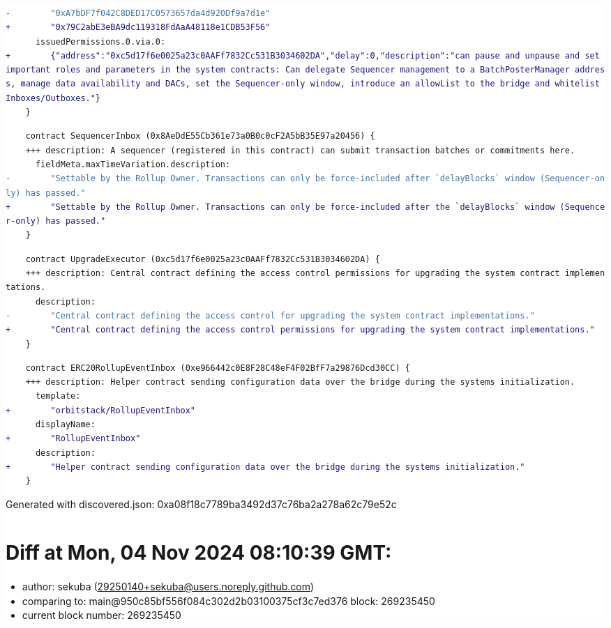 ```diff
-        "0xA7bDF7f042C8DED17C0573657da4d920Df9a7d1e"
+        "0x79C2abE3eBA9dc119318FdAaA48118e1CDB53F56"
      issuedPermissions.0.via.0:
+        {"address":"0xc5d17f6e0025a23c0AAFf7832Cc531B3034602DA","delay":0,"description":"can pause and unpause and set important roles and parameters in the system contracts: Can delegate Sequencer management to a BatchPosterManager address, manage data availability and DACs, set the Sequencer-only window, introduce an allowList to the bridge and whitelist Inboxes/Outboxes."}
    }
```

```diff
    contract SequencerInbox (0x8AeDdE55Cb361e73a0B0c0cF2A5bB35E97a20456) {
    +++ description: A sequencer (registered in this contract) can submit transaction batches or commitments here.
      fieldMeta.maxTimeVariation.description:
-        "Settable by the Rollup Owner. Transactions can only be force-included after `delayBlocks` window (Sequencer-only) has passed."
+        "Settable by the Rollup Owner. Transactions can only be force-included after the `delayBlocks` window (Sequencer-only) has passed."
    }
```

```diff
    contract UpgradeExecutor (0xc5d17f6e0025a23c0AAFf7832Cc531B3034602DA) {
    +++ description: Central contract defining the access control permissions for upgrading the system contract implementations.
      description:
-        "Central contract defining the access control for upgrading the system contract implementations."
+        "Central contract defining the access control permissions for upgrading the system contract implementations."
    }
```

```diff
    contract ERC20RollupEventInbox (0xe966442c0E8F28C48eF4F02BfF7a29876Dcd30CC) {
    +++ description: Helper contract sending configuration data over the bridge during the systems initialization.
      template:
+        "orbitstack/RollupEventInbox"
      displayName:
+        "RollupEventInbox"
      description:
+        "Helper contract sending configuration data over the bridge during the systems initialization."
    }
```

Generated with discovered.json: 0xa08f18c7789ba3492d37c76ba2a278a62c79e52c

# Diff at Mon, 04 Nov 2024 08:10:39 GMT:

- author: sekuba (<29250140+sekuba@users.noreply.github.com>)
- comparing to: main@950c85bf556f084c302d2b03100375cf3c7ed376 block: 269235450
- current block number: 269235450
